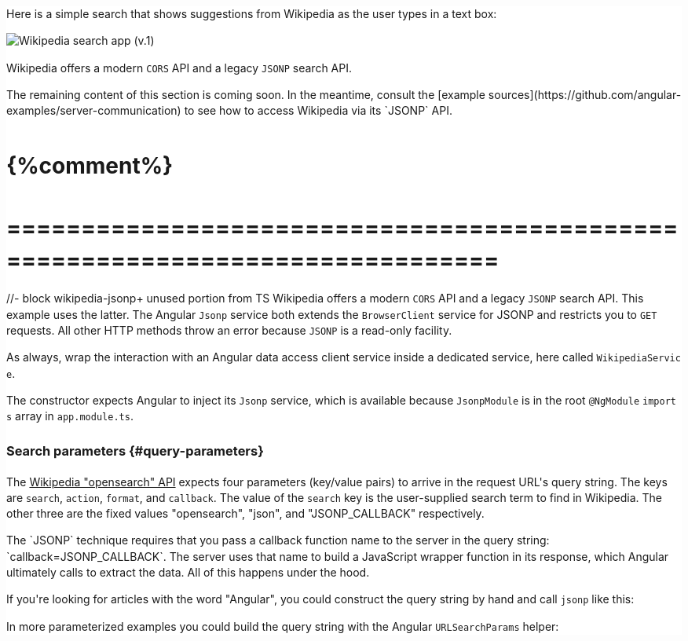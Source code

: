 Here is a simple search that shows suggestions from Wikipedia as the user
types in a text box:

<img class="image-display" src='/resources/images/devguide/server-communication/wiki-1.gif' alt="Wikipedia search app (v.1)" width="282">

Wikipedia offers a modern `CORS` API and a legacy `JSONP` search API.

<div class="alert is-important" markdown="1">
  The remaining content of this section is coming soon.
  In the meantime, consult the
  [example sources](https://github.com/angular-examples/server-communication)
  to see how to access Wikipedia via its `JSONP` API.
</div>

{%comment%}
==============================================================================
==============================================================================
==============================================================================

//- block wikipedia-jsonp+ unused portion from TS
Wikipedia offers a modern `CORS` API and a legacy `JSONP` search API. This example uses the latter.
The Angular `Jsonp` service both extends the `BrowserClient` service for JSONP and restricts you to `GET` requests.
All other HTTP methods throw an error because `JSONP` is a read-only facility.

As always, wrap the interaction with an Angular data access client service inside a dedicated service, here called `WikipediaService`.

<?xcode-excerpt "lib/src/wiki/wikipedia_service.dart" title linenums?>

The constructor expects Angular to inject its `Jsonp` service, which
is available because `JsonpModule` is in the root `@NgModule` `imports` array
in `app.module.ts`.

### Search parameters  {#query-parameters}

The [Wikipedia "opensearch" API](https://www.mediawiki.org/wiki/API:Opensearch)
expects four parameters (key/value pairs) to arrive in the request URL's query string.
The keys are `search`, `action`, `format`, and `callback`.
The value of the `search` key is the user-supplied search term to find in Wikipedia.
The other three are the fixed values "opensearch", "json", and "JSONP_CALLBACK" respectively.

<div class="l-sub-section" markdown="1">
    The `JSONP` technique requires that you pass a callback function name to the server in the query string: `callback=JSONP_CALLBACK`.
    The server uses that name to build a JavaScript wrapper function in its response, which Angular ultimately calls to extract the data.
    All of this happens under the hood.
</div>

If you're looking for articles with the word "Angular", you could construct the query string by hand and call `jsonp` like this:

<?xcode-excerpt "lib/src/wiki/wikipedia_service_1.dart (query-string)"?>

In more parameterized examples you could build the query string with the Angular `URLSearchParams` helper:

